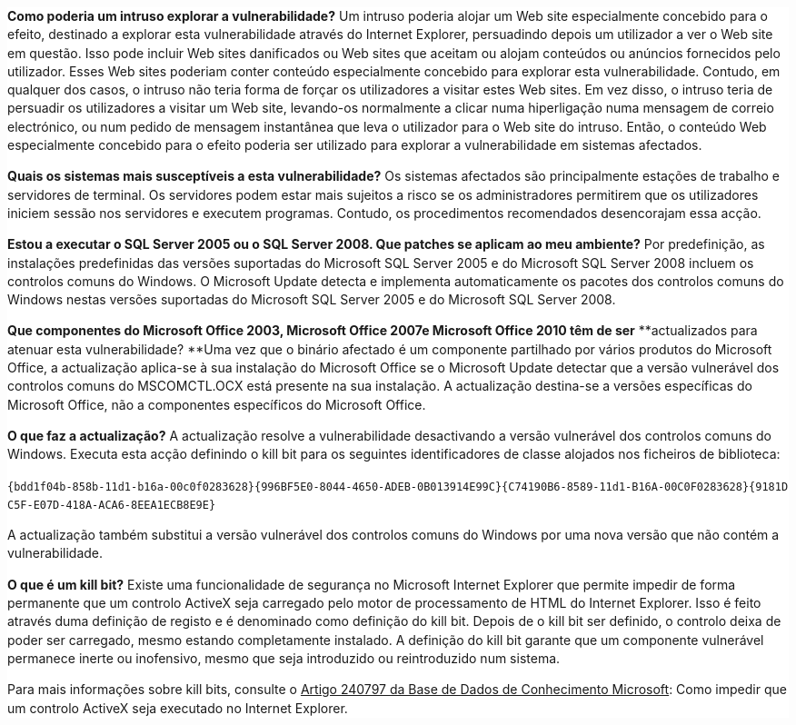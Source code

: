 **Como poderia um intruso explorar a vulnerabilidade?**
Um intruso poderia alojar um Web site especialmente concebido para o efeito, destinado a explorar esta vulnerabilidade através do Internet Explorer, persuadindo depois um utilizador a ver o Web site em questão. Isso pode incluir Web sites danificados ou Web sites que aceitam ou alojam conteúdos ou anúncios fornecidos pelo utilizador. Esses Web sites poderiam conter conteúdo especialmente concebido para explorar esta vulnerabilidade. Contudo, em qualquer dos casos, o intruso não teria forma de forçar os utilizadores a visitar estes Web sites. Em vez disso, o intruso teria de persuadir os utilizadores a visitar um Web site, levando-os normalmente a clicar numa hiperligação numa mensagem de correio electrónico, ou num pedido de mensagem instantânea que leva o utilizador para o Web site do intruso. Então, o conteúdo Web especialmente concebido para o efeito poderia ser utilizado para explorar a vulnerabilidade em sistemas afectados.

**Quais os sistemas mais susceptíveis a esta vulnerabilidade?**
Os sistemas afectados são principalmente estações de trabalho e servidores de terminal. Os servidores podem estar mais sujeitos a risco se os administradores permitirem que os utilizadores iniciem sessão nos servidores e executem programas. Contudo, os procedimentos recomendados desencorajam essa acção.

**Estou a executar o SQL Server 2005 ou o SQL Server 2008. Que patches se aplicam ao meu ambiente?**
Por predefinição, as instalações predefinidas das versões suportadas do Microsoft SQL Server 2005 e do Microsoft SQL Server 2008 incluem os controlos comuns do Windows. O Microsoft Update detecta e implementa automaticamente os pacotes dos controlos comuns do Windows nestas versões suportadas do Microsoft SQL Server 2005 e do Microsoft SQL Server 2008.

**Que componentes do Microsoft Office 2003, Microsoft Office 2007e Microsoft Office 2010 têm de ser** **actualizados para atenuar esta vulnerabilidade?
**Uma vez que o binário afectado é um componente partilhado por vários produtos do Microsoft Office, a actualização aplica-se à sua instalação do Microsoft Office se o Microsoft Update detectar que a versão vulnerável dos controlos comuns do MSCOMCTL.OCX está presente na sua instalação. A actualização destina-se a versões específicas do Microsoft Office, não a componentes específicos do Microsoft Office.

**O que faz a actualização?**
A actualização resolve a vulnerabilidade desactivando a versão vulnerável dos controlos comuns do Windows. Executa esta acção definindo o kill bit para os seguintes identificadores de classe alojados nos ficheiros de biblioteca:

`{bdd1f04b-858b-11d1-b16a-00c0f0283628}{996BF5E0-8044-4650-ADEB-0B013914E99C}{C74190B6-8589-11d1-B16A-00C0F0283628}{9181DC5F-E07D-418A-ACA6-8EEA1ECB8E9E}`

A actualização também substitui a versão vulnerável dos controlos comuns do Windows por uma nova versão que não contém a vulnerabilidade.

**O que é um kill bit?**
Existe uma funcionalidade de segurança no Microsoft Internet Explorer que permite impedir de forma permanente que um controlo ActiveX seja carregado pelo motor de processamento de HTML do Internet Explorer. Isso é feito através duma definição de registo e é denominado como definição do kill bit. Depois de o kill bit ser definido, o controlo deixa de poder ser carregado, mesmo estando completamente instalado. A definição do kill bit garante que um componente vulnerável permanece inerte ou inofensivo, mesmo que seja introduzido ou reintroduzido num sistema.

Para mais informações sobre kill bits, consulte o [Artigo 240797 da Base de Dados de Conhecimento Microsoft](http://support.microsoft.com/kb/240797/pt): Como impedir que um controlo ActiveX seja executado no Internet Explorer.
